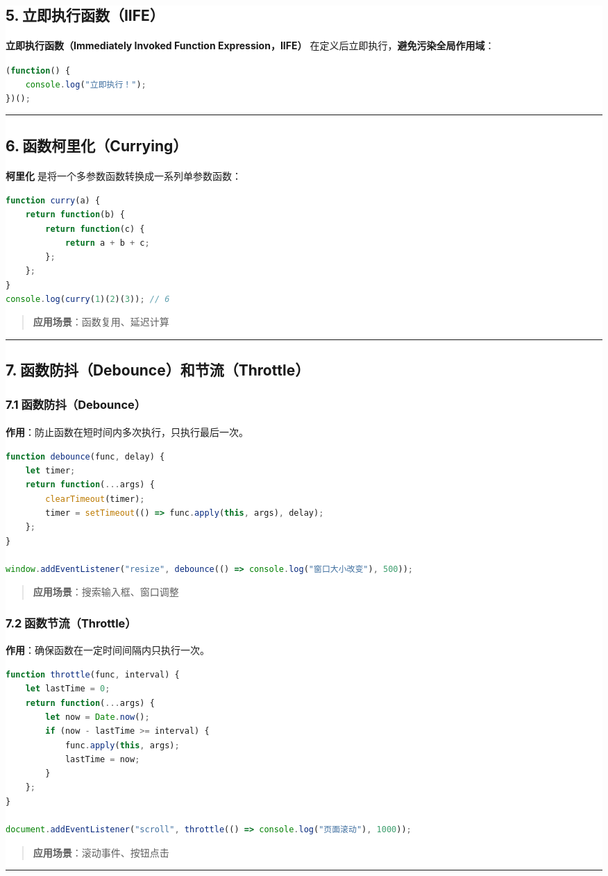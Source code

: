 
## **5. 立即执行函数（IIFE）**
**立即执行函数（Immediately Invoked Function Expression，IIFE）** 在定义后立即执行，**避免污染全局作用域**：
```js
(function() {
    console.log("立即执行！");
})();
```

---

## **6. 函数柯里化（Currying）**
**柯里化** 是将一个多参数函数转换成一系列单参数函数：
```js
function curry(a) {
    return function(b) {
        return function(c) {
            return a + b + c;
        };
    };
}
console.log(curry(1)(2)(3)); // 6
```
> **应用场景**：函数复用、延迟计算

---

## **7. 函数防抖（Debounce）和节流（Throttle）**
### **7.1 函数防抖（Debounce）**
**作用**：防止函数在短时间内多次执行，只执行最后一次。
```js
function debounce(func, delay) {
    let timer;
    return function(...args) {
        clearTimeout(timer);
        timer = setTimeout(() => func.apply(this, args), delay);
    };
}

window.addEventListener("resize", debounce(() => console.log("窗口大小改变"), 500));
```
> **应用场景**：搜索输入框、窗口调整

### **7.2 函数节流（Throttle）**
**作用**：确保函数在一定时间间隔内只执行一次。
```js
function throttle(func, interval) {
    let lastTime = 0;
    return function(...args) {
        let now = Date.now();
        if (now - lastTime >= interval) {
            func.apply(this, args);
            lastTime = now;
        }
    };
}

document.addEventListener("scroll", throttle(() => console.log("页面滚动"), 1000));
```
> **应用场景**：滚动事件、按钮点击

---